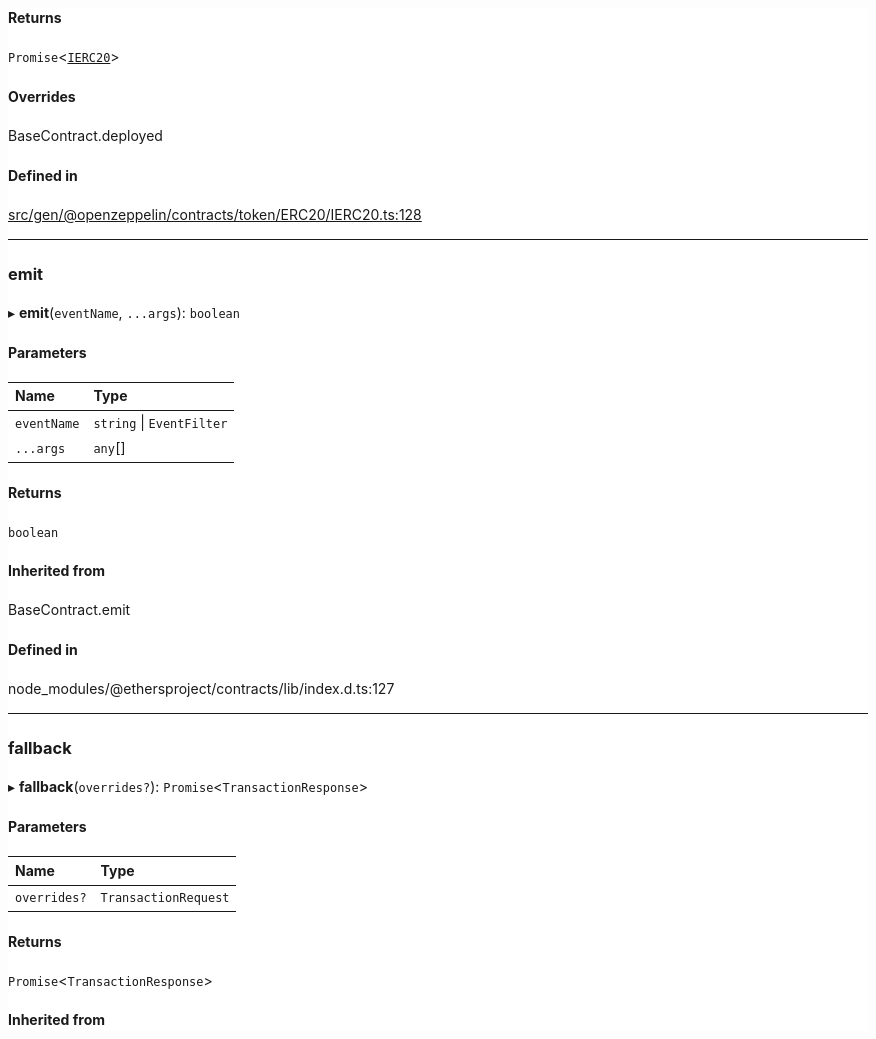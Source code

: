 #### Returns

`Promise`<[`IERC20`](openzeppelin.contracts.token.erc20.IERC20.md)\>

#### Overrides

BaseContract.deployed

#### Defined in

[src/gen/@openzeppelin/contracts/token/ERC20/IERC20.ts:128](https://github.com/chromatic-protocol/sdk/blob/9f6a4e3/src/gen/@openzeppelin/contracts/token/ERC20/IERC20.ts#L128)

___

### emit

▸ **emit**(`eventName`, `...args`): `boolean`

#### Parameters

| Name | Type |
| :------ | :------ |
| `eventName` | `string` \| `EventFilter` |
| `...args` | `any`[] |

#### Returns

`boolean`

#### Inherited from

BaseContract.emit

#### Defined in

node_modules/@ethersproject/contracts/lib/index.d.ts:127

___

### fallback

▸ **fallback**(`overrides?`): `Promise`<`TransactionResponse`\>

#### Parameters

| Name | Type |
| :------ | :------ |
| `overrides?` | `TransactionRequest` |

#### Returns

`Promise`<`TransactionResponse`\>

#### Inherited from
